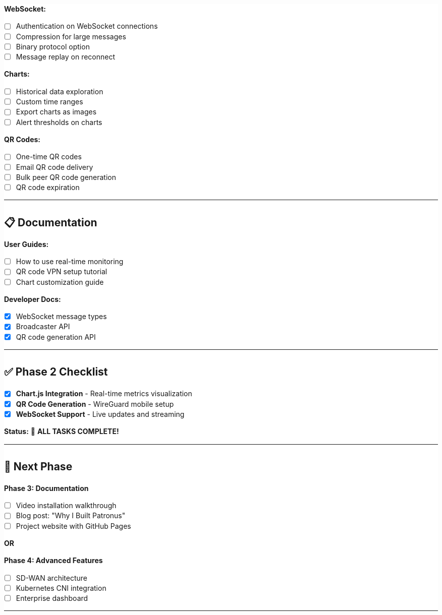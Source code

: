 **WebSocket:**
- [ ] Authentication on WebSocket connections
- [ ] Compression for large messages
- [ ] Binary protocol option
- [ ] Message replay on reconnect

**Charts:**
- [ ] Historical data exploration
- [ ] Custom time ranges
- [ ] Export charts as images
- [ ] Alert thresholds on charts

**QR Codes:**
- [ ] One-time QR codes
- [ ] Email QR code delivery
- [ ] Bulk peer QR code generation
- [ ] QR code expiration

---

## 📋 Documentation

**User Guides:**
- [ ] How to use real-time monitoring
- [ ] QR code VPN setup tutorial
- [ ] Chart customization guide

**Developer Docs:**
- [x] WebSocket message types
- [x] Broadcaster API
- [x] QR code generation API

---

## ✅ Phase 2 Checklist

- [x] **Chart.js Integration** - Real-time metrics visualization
- [x] **QR Code Generation** - WireGuard mobile setup
- [x] **WebSocket Support** - Live updates and streaming

**Status:** 🎉 **ALL TASKS COMPLETE!**

---

## 🎯 Next Phase

**Phase 3: Documentation**
- [ ] Video installation walkthrough
- [ ] Blog post: "Why I Built Patronus"
- [ ] Project website with GitHub Pages

**OR**

**Phase 4: Advanced Features**
- [ ] SD-WAN architecture
- [ ] Kubernetes CNI integration
- [ ] Enterprise dashboard

---